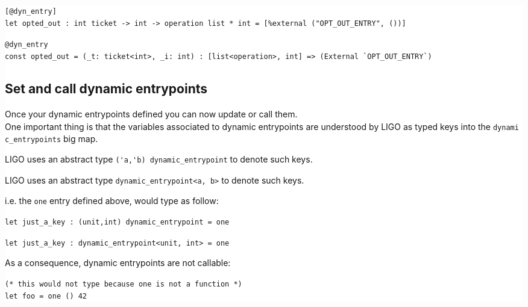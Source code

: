 ```cameligo skip
[@dyn_entry]
let opted_out : int ticket -> int -> operation list * int = [%external ("OPT_OUT_ENTRY", ())]
```

</Syntax>

<Syntax syntax="jsligo">

```jsligo skip
@dyn_entry
const opted_out = (_t: ticket<int>, _i: int) : [list<operation>, int] => (External `OPT_OUT_ENTRY`)
```

</Syntax>



## Set and call dynamic entrypoints

Once your dynamic entrypoints defined you can now update or call them.  
One important thing is that the variables associated to dynamic entrypoints are understood by LIGO as typed keys into the `dynamic_entrypoints` big map.
<Syntax syntax="cameligo">

LIGO uses an abstract type `('a,'b) dynamic_entrypoint` to denote such keys.

</Syntax>
<Syntax syntax="jsligo">

LIGO uses an abstract type `dynamic_entrypoint<a, b>` to denote such keys.

</Syntax>

i.e. the `one` entry defined above, would type as follow:

<Syntax syntax="cameligo">

```cameligo skip
let just_a_key : (unit,int) dynamic_entrypoint = one
```

</Syntax>

<Syntax syntax="jsligo">

```jsligo skip
let just_a_key : dynamic_entrypoint<unit, int> = one
```

</Syntax>




As a consequence, dynamic entrypoints are not callable:

<Syntax syntax="cameligo">

```cameligo skip
(* this would not type because one is not a function *)
let foo = one () 42
```
